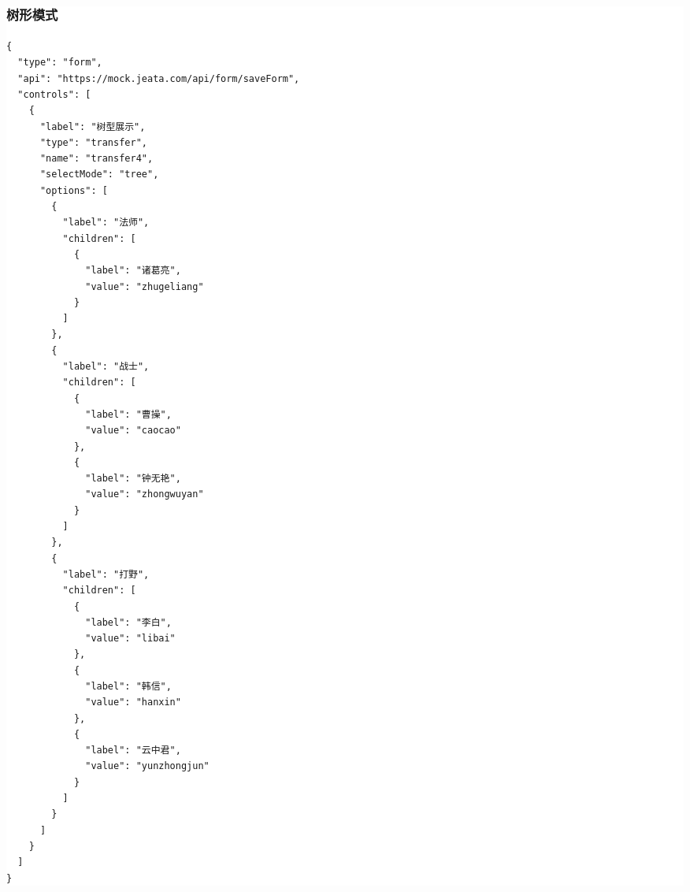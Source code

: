 ### 树形模式

```schema:height="550" scope="body"
{
  "type": "form",
  "api": "https://mock.jeata.com/api/form/saveForm",
  "controls": [
    {
      "label": "树型展示",
      "type": "transfer",
      "name": "transfer4",
      "selectMode": "tree",
      "options": [
        {
          "label": "法师",
          "children": [
            {
              "label": "诸葛亮",
              "value": "zhugeliang"
            }
          ]
        },
        {
          "label": "战士",
          "children": [
            {
              "label": "曹操",
              "value": "caocao"
            },
            {
              "label": "钟无艳",
              "value": "zhongwuyan"
            }
          ]
        },
        {
          "label": "打野",
          "children": [
            {
              "label": "李白",
              "value": "libai"
            },
            {
              "label": "韩信",
              "value": "hanxin"
            },
            {
              "label": "云中君",
              "value": "yunzhongjun"
            }
          ]
        }
      ]
    }
  ]
}
```
